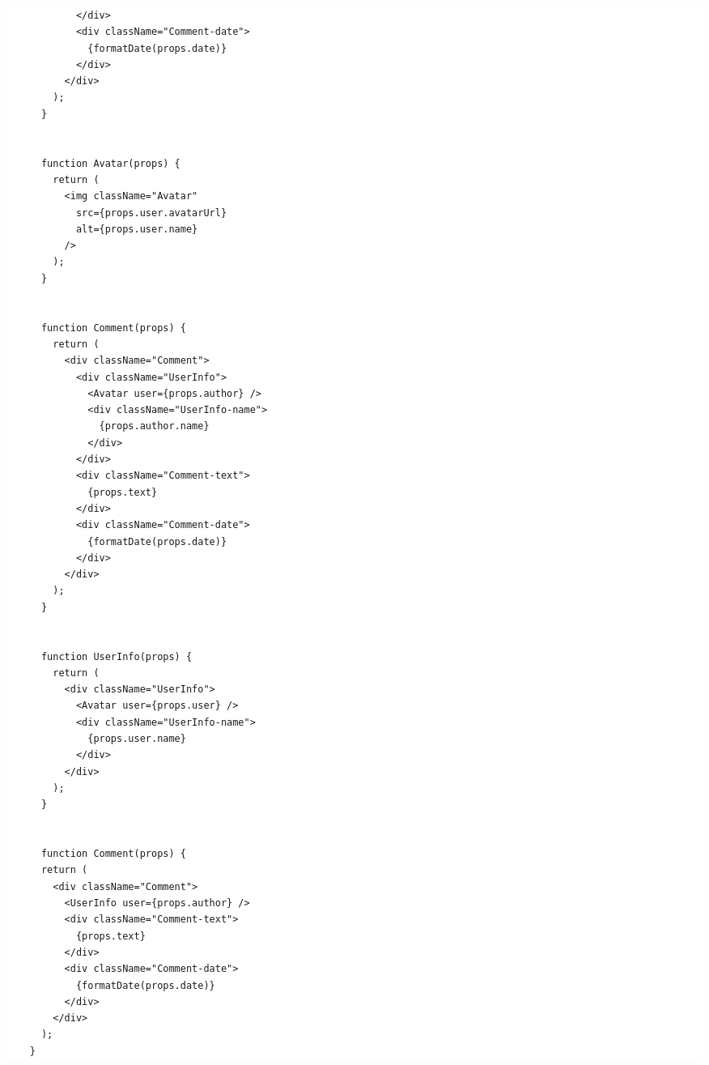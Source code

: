                 </div>
                <div className="Comment-date">
                  {formatDate(props.date)}
                </div>
              </div>
            );
          }
          
          
          function Avatar(props) {
            return (
              <img className="Avatar"
                src={props.user.avatarUrl}
                alt={props.user.name}
              />
            );
          }
          
          
          function Comment(props) {
            return (
              <div className="Comment">
                <div className="UserInfo">
                  <Avatar user={props.author} />
                  <div className="UserInfo-name">
                    {props.author.name}
                  </div>
                </div>
                <div className="Comment-text">
                  {props.text}
                </div>
                <div className="Comment-date">
                  {formatDate(props.date)}
                </div>
              </div>
            );
          }
          
          
          function UserInfo(props) {
            return (
              <div className="UserInfo">
                <Avatar user={props.user} />
                <div className="UserInfo-name">
                  {props.user.name}
                </div>
              </div>
            );
          }
          
          
          function Comment(props) {
          return (
            <div className="Comment">
              <UserInfo user={props.author} />
              <div className="Comment-text">
                {props.text}
              </div>
              <div className="Comment-date">
                {formatDate(props.date)}
              </div>
            </div>
          );
        }
        